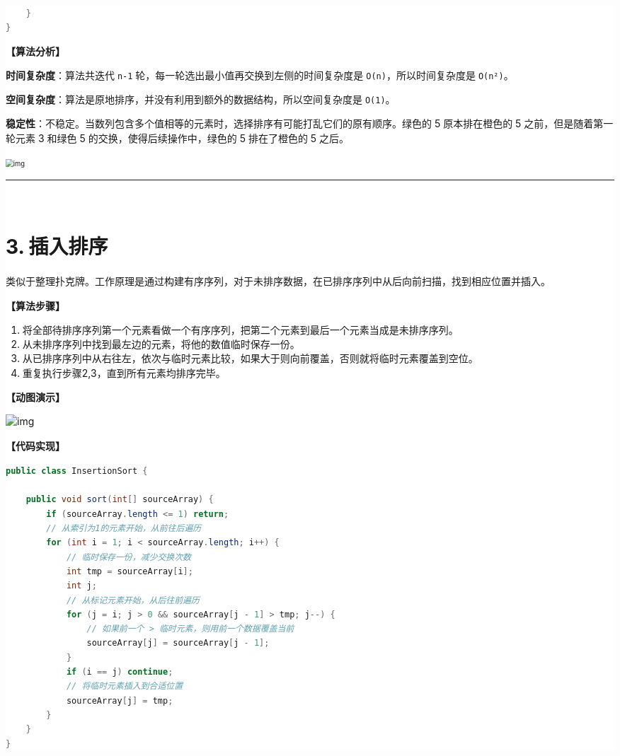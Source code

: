 ```java
    }
}
```

**【算法分析】**

**时间复杂度**：算法共迭代 `n-1` 轮，每一轮选出最小值再交换到左侧的时间复杂度是 `O(n)`，所以时间复杂度是 `O(n²)`。

**空间复杂度**：算法是原地排序，并没有利用到额外的数据结构，所以空间复杂度是 `O(1)`。

**稳定性**：不稳定。当数列包含多个值相等的元素时，选择排序有可能打乱它们的原有顺序。绿色的 5 原本排在橙色的 5 之前，但是随着第一轮元素 3 和绿色 5 的交换，使得后续操作中，绿色的 5 排在了橙色的 5 之后。

<img src="https://picture-1251081707.cos.ap-shanghai.myqcloud.com/20201203-161606-8f58b40141d499107ec5801285238120.png" alt="img" style="zoom:67%;" />

---

<br/>

# 3. 插入排序

类似于整理扑克牌。工作原理是通过构建有序序列，对于未排序数据，在已排序序列中从后向前扫描，找到相应位置并插入。

**【算法步骤】**

1. 将全部待排序序列第一个元素看做一个有序序列，把第二个元素到最后一个元素当成是未排序序列。
2. 从未排序序列中找到最左边的元素，将他的数值临时保存一份。
3. 从已排序序列中从右往左，依次与临时元素比较，如果大于则向前覆盖，否则就将临时元素覆盖到空位。
4. 重复执行步骤2,3，直到所有元素均排序完毕。

**【动图演示】**

![img](https://picture-1251081707.cos.ap-shanghai.myqcloud.com/20201203-164447-be81c151f38d8923fe1ede31ac530ac4.gif)

**【代码实现】**

```java
public class InsertionSort {

    public void sort(int[] sourceArray) {
        if (sourceArray.length <= 1) return;
        // 从索引为1的元素开始，从前往后遍历
        for (int i = 1; i < sourceArray.length; i++) {
            // 临时保存一份，减少交换次数
            int tmp = sourceArray[i];
            int j;
            // 从标记元素开始，从后往前遍历
            for (j = i; j > 0 && sourceArray[j - 1] > tmp; j--) {
                // 如果前一个 > 临时元素，则用前一个数据覆盖当前
                sourceArray[j] = sourceArray[j - 1];
            }
            if (i == j) continue;
            // 将临时元素插入到合适位置
            sourceArray[j] = tmp;
        }
    }
}
```
